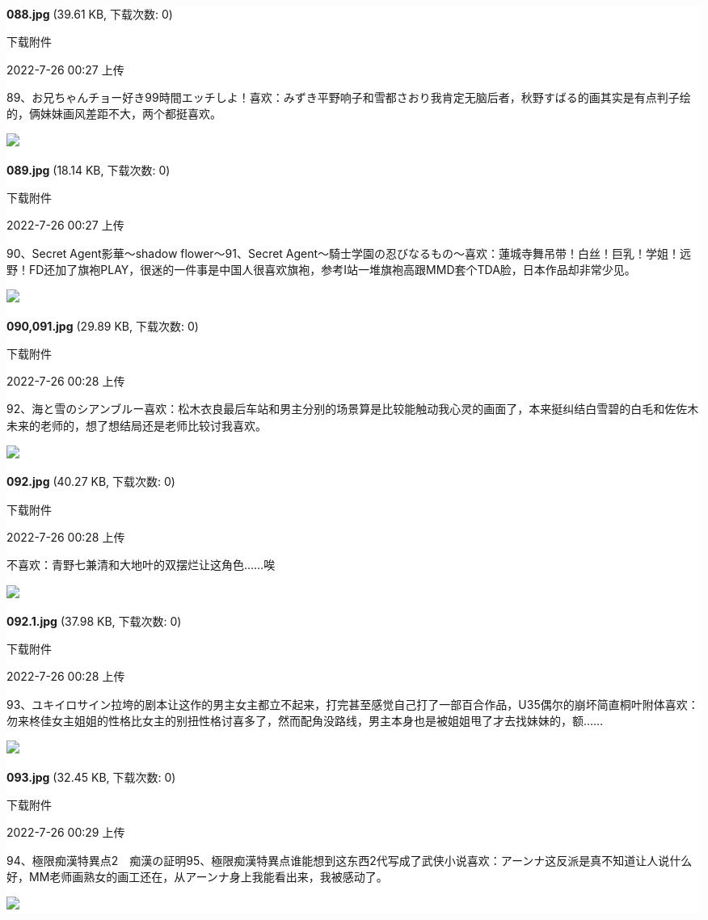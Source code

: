 <strong>088.jpg</strong> (39.61 KB, 下载次数: 0)

下载附件

2022-7-26 00:27 上传

89、お兄ちゃんチョー好き99時間エッチしよ！喜欢：みずき平野响子和雪都さおり我肯定无脑后者，秋野すばる的画其实是有点判子绘的，俩妹妹画风差距不大，两个都挺喜欢。

<img src="https://img.saraba1st.com/forum/202207/26/002747xo569lj1i9gvdlol.jpg" referrerpolicy="no-referrer">

<strong>089.jpg</strong> (18.14 KB, 下载次数: 0)

下载附件

2022-7-26 00:27 上传

90、Secret Agent影華～shadow flower～91、Secret Agent～騎士学園の忍びなるもの～喜欢：蓮城寺舞吊带！白丝！巨乳！学姐！远野！FD还加了旗袍PLAY，很迷的一件事是中国人很喜欢旗袍，参考I站一堆旗袍高跟MMD套个TDA脸，日本作品却非常少见。

<img src="https://img.saraba1st.com/forum/202207/26/002803l4182zmk1qqvfb91.jpg" referrerpolicy="no-referrer">

<strong>090,091.jpg</strong> (29.89 KB, 下载次数: 0)

下载附件

2022-7-26 00:28 上传

92、海と雪のシアンブルー喜欢：松木衣良最后车站和男主分别的场景算是比较能触动我心灵的画面了，本来挺纠结白雪碧的白毛和佐佐木未来的老师的，想了想结局还是老师比较讨我喜欢。

<img src="https://img.saraba1st.com/forum/202207/26/002847utamw1qyz0nvwt0v.jpg" referrerpolicy="no-referrer">

<strong>092.jpg</strong> (40.27 KB, 下载次数: 0)

下载附件

2022-7-26 00:28 上传

不喜欢：青野七兼清和大地叶的双摆烂让这角色……唉

<img src="https://img.saraba1st.com/forum/202207/26/002854nx559orxyoijroxr.jpg" referrerpolicy="no-referrer">

<strong>092.1.jpg</strong> (37.98 KB, 下载次数: 0)

下载附件

2022-7-26 00:28 上传

93、ユキイロサイン拉垮的剧本让这作的男主女主都立不起来，打完甚至感觉自己打了一部百合作品，U35偶尔的崩坏简直桐叶附体喜欢：勿来柊佳女主姐姐的性格比女主的别扭性格讨喜多了，然而配角没路线，男主本身也是被姐姐甩了才去找妹妹的，额……

<img src="https://img.saraba1st.com/forum/202207/26/002905bg1wn42wttuowntw.jpg" referrerpolicy="no-referrer">

<strong>093.jpg</strong> (32.45 KB, 下载次数: 0)

下载附件

2022-7-26 00:29 上传

94、極限痴漢特異点2　痴漢の証明95、極限痴漢特異点谁能想到这东西2代写成了武侠小说喜欢：アーンナ这反派是真不知道让人说什么好，MM老师画熟女的画工还在，从アーンナ身上我能看出来，我被感动了。

<img src="https://img.saraba1st.com/forum/202207/26/002940z8bk2kazawa9l48w.jpg" referrerpolicy="no-referrer">
